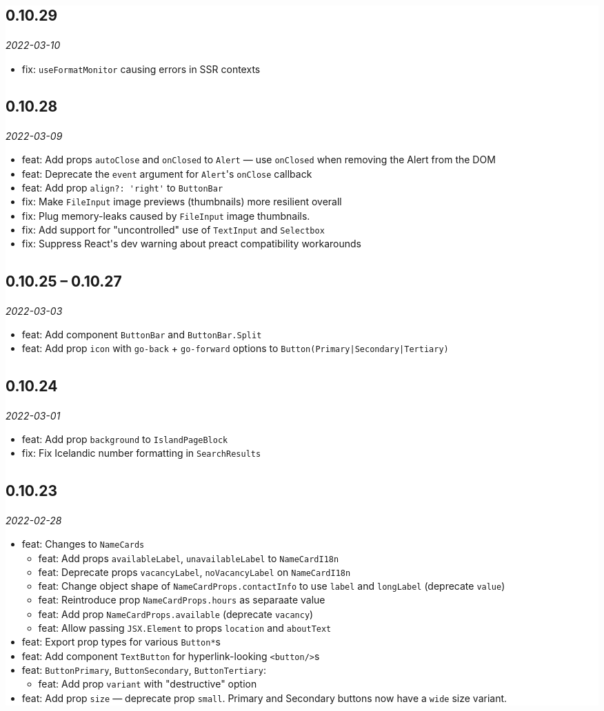 ## 0.10.29

_2022-03-10_

- fix: `useFormatMonitor` causing errors in SSR contexts

## 0.10.28

_2022-03-09_

- feat: Add props `autoClose` and `onClosed` to `Alert` — use `onClosed` when
  removing the Alert from the DOM
- feat: Deprecate the `event` argument for `Alert`'s `onClose` callback
- feat: Add prop `align?: 'right'` to `ButtonBar`
- fix: Make `FileInput` image previews (thumbnails) more resilient overall
- fix: Plug memory-leaks caused by `FileInput` image thumbnails.
- fix: Add support for "uncontrolled" use of `TextInput` and `Selectbox`
- fix: Suppress React's dev warning about preact compatibility workarounds

## 0.10.25 – 0.10.27

_2022-03-03_

- feat: Add component `ButtonBar` and `ButtonBar.Split`
- feat: Add prop `icon` with `go-back` + `go-forward` options to
  `Button(Primary|Secondary|Tertiary)`

## 0.10.24

_2022-03-01_

- feat: Add prop `background` to `IslandPageBlock`
- fix: Fix Icelandic number formatting in `SearchResults`

## 0.10.23

_2022-02-28_

- feat: Changes to `NameCards`
  - feat: Add props `availableLabel`, `unavailableLabel` to `NameCardI18n`
  - feat: Deprecate props `vacancyLabel`, `noVacancyLabel` on `NameCardI18n`
  - feat: Change object shape of `NameCardProps.contactInfo` to use `label`
    and `longLabel` (deprecate `value`)
  - feat: Reintroduce prop `NameCardProps.hours` as separaate value
  - feat: Add prop `NameCardProps.available` (deprecate `vacancy`)
  - feat: Allow passing `JSX.Element` to props `location` and `aboutText`
- feat: Export prop types for various `Button*`s
- feat: Add component `TextButton` for hyperlink-looking `<button/>`s
- feat: `ButtonPrimary`, `ButtonSecondary`, `ButtonTertiary`:
  - feat: Add prop `variant` with "destructive" option
- feat: Add prop `size` — deprecate prop `small`. Primary and Secondary
  buttons now have a `wide` size variant.
